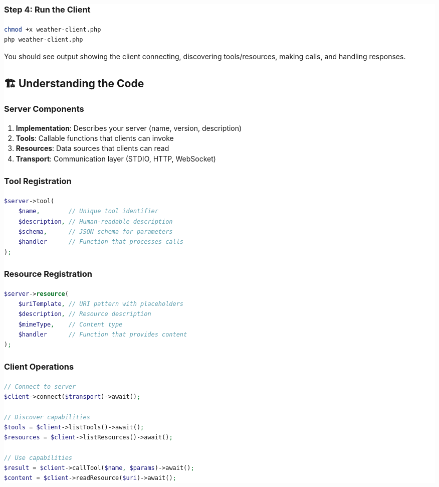 ### Step 4: Run the Client

```bash
chmod +x weather-client.php
php weather-client.php
```

You should see output showing the client connecting, discovering tools/resources, making calls, and handling responses.

## 🏗️ Understanding the Code

### Server Components

1. **Implementation**: Describes your server (name, version, description)
2. **Tools**: Callable functions that clients can invoke
3. **Resources**: Data sources that clients can read
4. **Transport**: Communication layer (STDIO, HTTP, WebSocket)

### Tool Registration

```php
$server->tool(
    $name,        // Unique tool identifier
    $description, // Human-readable description
    $schema,      // JSON schema for parameters
    $handler      // Function that processes calls
);
```

### Resource Registration

```php
$server->resource(
    $uriTemplate, // URI pattern with placeholders
    $description, // Resource description
    $mimeType,    // Content type
    $handler      // Function that provides content
);
```

### Client Operations

```php
// Connect to server
$client->connect($transport)->await();

// Discover capabilities
$tools = $client->listTools()->await();
$resources = $client->listResources()->await();

// Use capabilities
$result = $client->callTool($name, $params)->await();
$content = $client->readResource($uri)->await();
```

